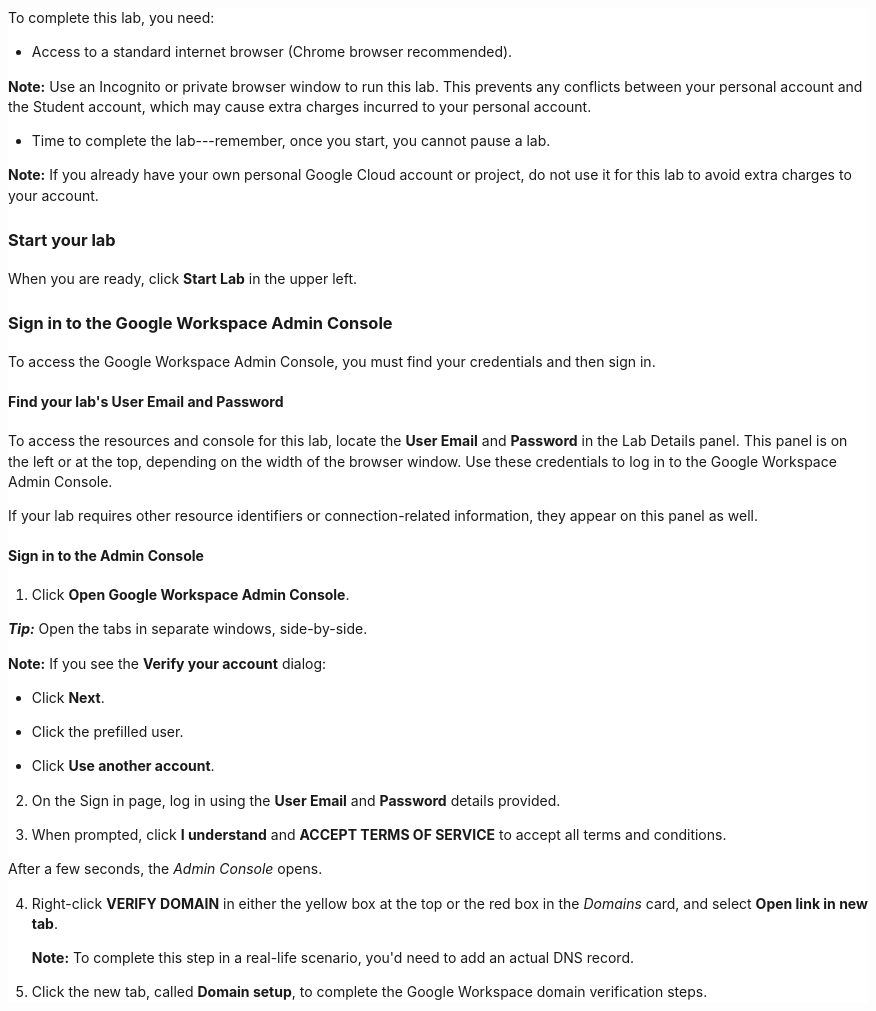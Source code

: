 To complete this lab, you need:

* Access to a standard internet browser (Chrome browser recommended).
    

**Note:** Use an Incognito or private browser window to run this lab. This prevents any conflicts between your personal account and the Student account, which may cause extra charges incurred to your personal account.

* Time to complete the lab---remember, once you start, you cannot pause a lab.
    

**Note:** If you already have your own personal Google Cloud account or project, do not use it for this lab to avoid extra charges to your account.

### Start your lab

When you are ready, click **Start Lab** in the upper left.

### Sign in to the Google Workspace Admin Console

To access the Google Workspace Admin Console, you must find your credentials and then sign in.

#### **Find your lab's User Email and Password**

To access the resources and console for this lab, locate the **User Email** and **Password** in the Lab Details panel. This panel is on the left or at the top, depending on the width of the browser window. Use these credentials to log in to the Google Workspace Admin Console.

If your lab requires other resource identifiers or connection-related information, they appear on this panel as well.

#### **Sign in to the Admin Console**

1. Click **Open Google Workspace Admin Console**.
    

***Tip:*** Open the tabs in separate windows, side-by-side.

**Note:** If you see the **Verify your account** dialog:

* Click **Next**.
    
* Click the prefilled user.
    
* Click **Use another account**.
    

2. On the Sign in page, log in using the **User Email** and **Password** details provided.
    
3. When prompted, click **I understand** and **ACCEPT TERMS OF SERVICE** to accept all terms and conditions.
    

After a few seconds, the *Admin Console* opens.

4. Right-click **VERIFY DOMAIN** in either the yellow box at the top or the red box in the *Domains* card, and select **Open link in new tab**.
    
    **Note:** To complete this step in a real-life scenario, you'd need to add an actual DNS record.
    
5. Click the new tab, called **Domain setup**, to complete the Google Workspace domain verification steps.
    